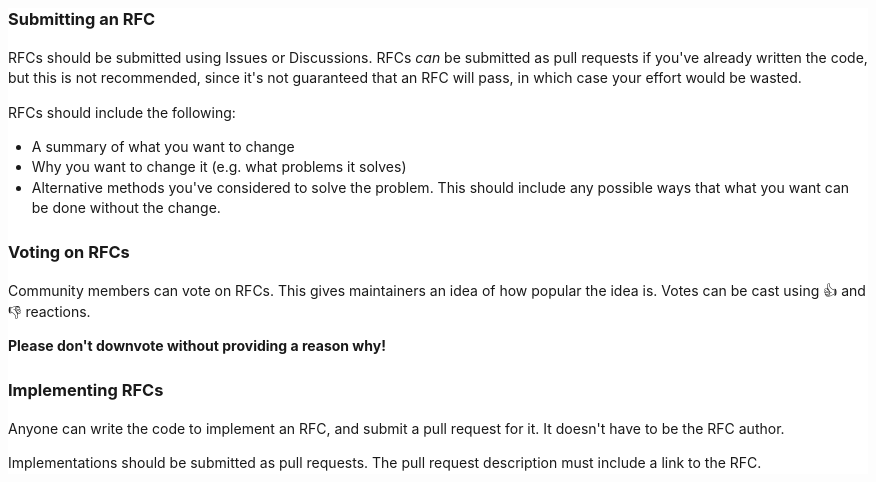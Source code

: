 ### Submitting an RFC
RFCs should be submitted using Issues or Discussions.
RFCs _can_ be submitted as pull requests if you've already written the code, but this is not recommended, since it's not guaranteed that an RFC will pass, in which case your effort would be wasted.

RFCs should include the following:
- A summary of what you want to change
- Why you want to change it (e.g. what problems it solves)
- Alternative methods you've considered to solve the problem. This should include any possible ways that what you want can be done without the change.

### Voting on RFCs
Community members can vote on RFCs. This gives maintainers an idea of how popular the idea is.
Votes can be cast using :+1: and :-1: reactions.

**Please don't downvote without providing a reason why!**

### Implementing RFCs
Anyone can write the code to implement an RFC, and submit a pull request for it. It doesn't have to be the RFC author.

Implementations should be submitted as pull requests. The pull request description must include a link to the RFC.